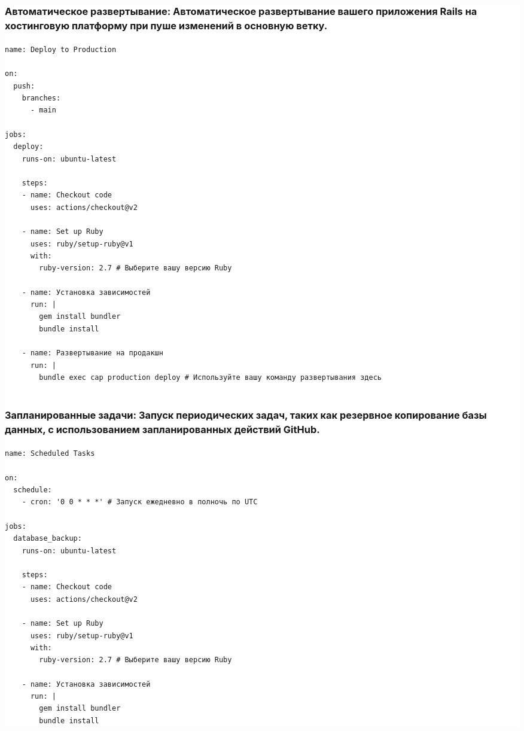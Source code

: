 ### Автоматическое развертывание: Автоматическое развертывание вашего приложения Rails на хостинговую платформу при пуше изменений в основную ветку.

```
name: Deploy to Production

on:
  push:
    branches:
      - main

jobs:
  deploy:
    runs-on: ubuntu-latest

    steps:
    - name: Checkout code
      uses: actions/checkout@v2

    - name: Set up Ruby
      uses: ruby/setup-ruby@v1
      with:
        ruby-version: 2.7 # Выберите вашу версию Ruby

    - name: Установка зависимостей
      run: |
        gem install bundler
        bundle install

    - name: Развертывание на продакшн
      run: |
        bundle exec cap production deploy # Используйте вашу команду развертывания здесь


```
### Запланированные задачи: Запуск периодических задач, таких как резервное копирование базы данных, с использованием запланированных действий GitHub.

```
name: Scheduled Tasks

on:
  schedule:
    - cron: '0 0 * * *' # Запуск ежедневно в полночь по UTC

jobs:
  database_backup:
    runs-on: ubuntu-latest

    steps:
    - name: Checkout code
      uses: actions/checkout@v2

    - name: Set up Ruby
      uses: ruby/setup-ruby@v1
      with:
        ruby-version: 2.7 # Выберите вашу версию Ruby

    - name: Установка зависимостей
      run: |
        gem install bundler
        bundle install
```
